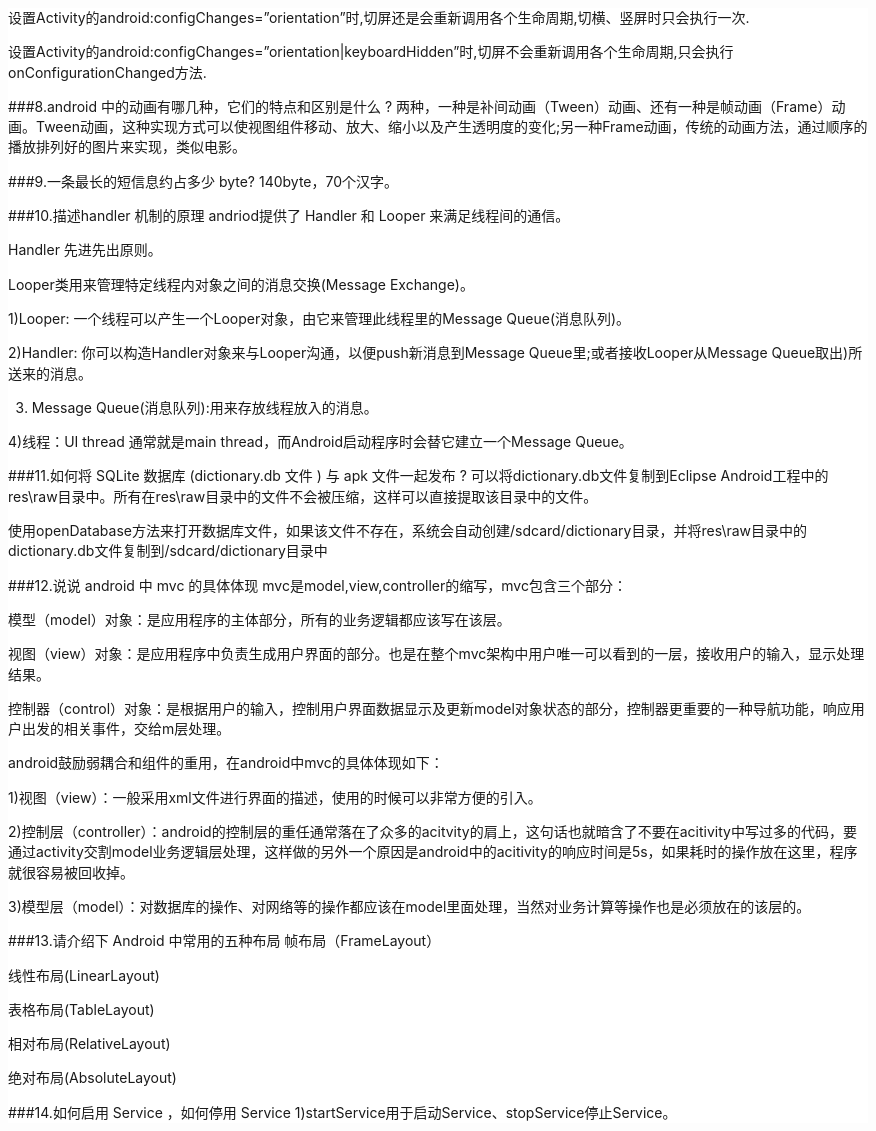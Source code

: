 设置Activity的android:configChanges=”orientation”时,切屏还是会重新调用各个生命周期,切横、竖屏时只会执行一次.

设置Activity的android:configChanges=”orientation|keyboardHidden”时,切屏不会重新调用各个生命周期,只会执行onConfigurationChanged方法.

###8.android 中的动画有哪几种，它们的特点和区别是什么 ?
两种，一种是补间动画（Tween）动画、还有一种是帧动画（Frame）动画。Tween动画，这种实现方式可以使视图组件移动、放大、缩小以及产生透明度的变化;另一种Frame动画，传统的动画方法，通过顺序的播放排列好的图片来实现，类似电影。

###9.一条最长的短信息约占多少 byte?
140byte，70个汉字。

###10.描述handler 机制的原理
andriod提供了 Handler 和 Looper 来满足线程间的通信。

Handler 先进先出原则。

Looper类用来管理特定线程内对象之间的消息交换(Message Exchange)。

1)Looper: 一个线程可以产生一个Looper对象，由它来管理此线程里的Message Queue(消息队列)。

2)Handler: 你可以构造Handler对象来与Looper沟通，以便push新消息到Message Queue里;或者接收Looper从Message Queue取出)所送来的消息。

3) Message Queue(消息队列):用来存放线程放入的消息。

4)线程：UI thread 通常就是main thread，而Android启动程序时会替它建立一个Message Queue。

###11.如何将 SQLite 数据库 (dictionary.db 文件 ) 与 apk 文件一起发布 ?
可以将dictionary.db文件复制到Eclipse Android工程中的res\raw目录中。所有在res\raw目录中的文件不会被压缩，这样可以直接提取该目录中的文件。

使用openDatabase方法来打开数据库文件，如果该文件不存在，系统会自动创建/sdcard/dictionary目录，并将res\raw目录中的 dictionary.db文件复制到/sdcard/dictionary目录中

###12.说说 android 中 mvc 的具体体现
mvc是model,view,controller的缩写，mvc包含三个部分：

模型（model）对象：是应用程序的主体部分，所有的业务逻辑都应该写在该层。

视图（view）对象：是应用程序中负责生成用户界面的部分。也是在整个mvc架构中用户唯一可以看到的一层，接收用户的输入，显示处理结果。

控制器（control）对象：是根据用户的输入，控制用户界面数据显示及更新model对象状态的部分，控制器更重要的一种导航功能，响应用户出发的相关事件，交给m层处理。

android鼓励弱耦合和组件的重用，在android中mvc的具体体现如下：

1)视图（view）：一般采用xml文件进行界面的描述，使用的时候可以非常方便的引入。

2)控制层（controller）：android的控制层的重任通常落在了众多的acitvity的肩上，这句话也就暗含了不要在acitivity中写过多的代码，要通过activity交割model业务逻辑层处理，这样做的另外一个原因是android中的acitivity的响应时间是5s，如果耗时的操作放在这里，程序就很容易被回收掉。

3)模型层（model）：对数据库的操作、对网络等的操作都应该在model里面处理，当然对业务计算等操作也是必须放在的该层的。

###13.请介绍下 Android 中常用的五种布局
帧布局（FrameLayout）

线性布局(LinearLayout)

表格布局(TableLayout)

相对布局(RelativeLayout)

绝对布局(AbsoluteLayout)

###14.如何启用 Service ，如何停用 Service
1)startService用于启动Service、stopService停止Service。
